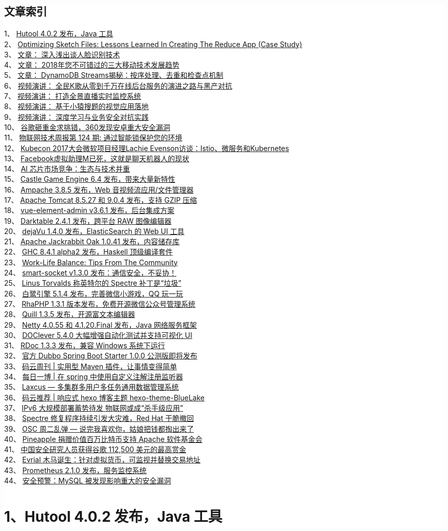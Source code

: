 ## 文章索引
1、 <a href="#1hutool-402-发布java-工具" >Hutool 4.0.2 发布，Java 工具</a><br/>
2、 <a href="#2optimizing-sketch-files:-lessons-learned-in-creating-the-reduce-app-case-study" >Optimizing Sketch Files: Lessons Learned In Creating The Reduce App (Case Study)</a><br/>
3、 <a href="#3文章-深入浅出谈人脸识别技术" >文章： 深入浅出谈人脸识别技术</a><br/>
4、 <a href="#4文章-2018年您不可错过的三大移动技术发展趋势" >文章： 2018年您不可错过的三大移动技术发展趋势</a><br/>
5、 <a href="#5文章-dynamodb-streams揭秘按序处理去重和检查点机制" >文章： DynamoDB Streams揭秘：按序处理、去重和检查点机制</a><br/>
6、 <a href="#6视频演讲-全民k歌从零到千万在线后台服务的演进之路与黑产对抗" >视频演讲： 全民K歌从零到千万在线后台服务的演进之路与黑产对抗</a><br/>
7、 <a href="#7视频演讲-打造全景直播实时监控系统" >视频演讲： 打造全景直播实时监控系统</a><br/>
8、 <a href="#8视频演讲-基于小猿搜题的视觉应用落地" >视频演讲： 基于小猿搜题的视觉应用落地</a><br/>
9、 <a href="#9视频演讲-深度学习与业务安全对抗实践" >视频演讲： 深度学习与业务安全对抗实践</a><br/>
10、 <a href="#10谷歌砸重金求挑错360发现安卓重大安全漏洞" >谷歌砸重金求挑错，360发现安卓重大安全漏洞</a><br/>
11、 <a href="#11物联网技术周报第-124-期:-通过智能锁保护您的环境" >物联网技术周报第 124 期: 通过智能锁保护您的环境</a><br/>
12、 <a href="#12kubecon-2017大会微软项目经理lachie-evenson访谈istio微服务和kubernetes" >Kubecon 2017大会微软项目经理Lachie Evenson访谈：Istio、微服务和Kubernetes</a><br/>
13、 <a href="#13facebook虚拟助理m已死这就是聊天机器人的现状" >Facebook虚拟助理M已死，这就是聊天机器人的现状</a><br/>
14、 <a href="#14ai-芯片市场竞争生态与技术并重" >AI 芯片市场竞争：生态与技术并重</a><br/>
15、 <a href="#15castle-game-engine-64-发布带来大量新特性" >Castle Game Engine 6.4 发布，带来大量新特性</a><br/>
16、 <a href="#16ampache-385-发布web-音视频流应用/文件管理器" >Ampache 3.8.5 发布，Web 音视频流应用/文件管理器</a><br/>
17、 <a href="#17apache-tomcat-8527-和-904-发布支持-gzip-压缩" >Apache Tomcat 8.5.27 和 9.0.4 发布，支持 GZIP 压缩</a><br/>
18、 <a href="#18vue-element-admin-v361-发布后台集成方案" >vue-element-admin v3.6.1 发布，后台集成方案</a><br/>
19、 <a href="#19darktable-241-发布跨平台-raw-图像编辑器" >Darktable 2.4.1 发布，跨平台 RAW 图像编辑器</a><br/>
20、 <a href="#20dejavu-140-发布elasticsearch-的-web-ui-工具" >dejaVu 1.4.0 发布，ElasticSearch 的 Web UI 工具</a><br/>
21、 <a href="#21apache-jackrabbit-oak-1041-发布内容储存库" >Apache Jackrabbit Oak 1.0.41 发布，内容储存库</a><br/>
22、 <a href="#22ghc-841-alpha2-发布haskell-顶级编译套件" >GHC 8.4.1 alpha2 发布，Haskell 顶级编译套件</a><br/>
23、 <a href="#23work-life-balance:-tips-from-the-community" >Work-Life Balance: Tips From The Community</a><br/>
24、 <a href="#24smart-socket-v130-发布通信安全不妥协" >smart-socket v1.3.0 发布：通信安全，不妥协！</a><br/>
25、 <a href="#25linus-torvalds-称英特尔的-spectre-补丁是垃圾" >Linus Torvalds 称英特尔的 Spectre 补丁是“垃圾”</a><br/>
26、 <a href="#26白鹭引擎-514-发布完善微信小游戏qq-玩一玩" >白鹭引擎 5.1.4 发布，完善微信小游戏，QQ 玩一玩</a><br/>
27、 <a href="#27rhaphp-131-版本发布免费开源微信公众号管理系统" >RhaPHP 1.3.1 版本发布，免费开源微信公众号管理系统</a><br/>
28、 <a href="#28quill-135-发布开源富文本编辑器" >Quill 1.3.5 发布，开源富文本编辑器</a><br/>
29、 <a href="#29netty-4055-和-4120final-发布java-网络服务框架" >Netty 4.0.55 和 4.1.20.Final 发布，Java 网络服务框架</a><br/>
30、 <a href="#30doclever-540-大幅增强自动化测试并支持可视化-ui" >DOClever 5.4.0 大幅增强自动化测试并支持可视化 UI</a><br/>
31、 <a href="#31rdoc-133-发布兼容-windows-系统下运行" >RDoc 1.3.3 发布，兼容 Windows 系统下运行</a><br/>
32、 <a href="#32官方-dubbo-spring-boot-starter-100-公测版即将发布" >官方 Dubbo Spring Boot Starter 1.0.0 公测版即将发布</a><br/>
33、 <a href="#33码云周刊-|-实用型-maven-插件让事情变得简单" >码云周刊 | 实用型 Maven 插件，让事情变得简单</a><br/>
34、 <a href="#34每日一博-|-在-spring-中使用自定义注解注册监听器" >每日一博 | 在 spring 中使用自定义注解注册监听器</a><br/>
35、 <a href="#35laxcus-多集群多用户多任务通用数据管理系统" >Laxcus — 多集群多用户多任务通用数据管理系统</a><br/>
36、 <a href="#36码云推荐-|-响应式-hexo-博客主题-hexo-theme-bluelake" >码云推荐 | 响应式 hexo 博客主题  hexo-theme-BlueLake</a><br/>
37、 <a href="#37ipv6-大规模部署蓄势待发-物联网或成杀手级应用" >IPv6 大规模部署蓄势待发 物联网或成“杀手级应用”</a><br/>
38、 <a href="#38spectre-修复程序持续引发大灾难red-hat-干脆撤回" >Spectre 修复程序持续引发大灾难，Red Hat 干脆撤回</a><br/>
39、 <a href="#39osc-周二乱弹-说完我喜欢你姑娘把钱都掏出来了" >OSC 周二乱弹 — 说完我喜欢你，姑娘把钱都掏出来了</a><br/>
40、 <a href="#40pineapple-捐赠价值百万比特币支持-apache-软件基金会" >Pineapple 捐赠价值百万比特币支持 Apache 软件基金会</a><br/>
41、 <a href="#41中国安全研究人员获得谷歌-112500-美元的最高赏金" >中国安全研究人员获得谷歌 112,500 美元的最高赏金</a><br/>
42、 <a href="#42evrial-木马诞生针对虚拟货币可监视并替换交易地址" >Evrial 木马诞生：针对虚拟货币，可监视并替换交易地址</a><br/>
43、 <a href="#43prometheus-210-发布服务监控系统" >Prometheus 2.1.0 发布，服务监控系统</a><br/>
44、 <a href="#44安全预警mysql-被发现影响重大的安全漏洞" >安全预警：MySQL 被发现影响重大的安全漏洞</a><br/><h1 id="#title_0" >1、Hutool 4.0.2 发布，Java 工具</h1>
